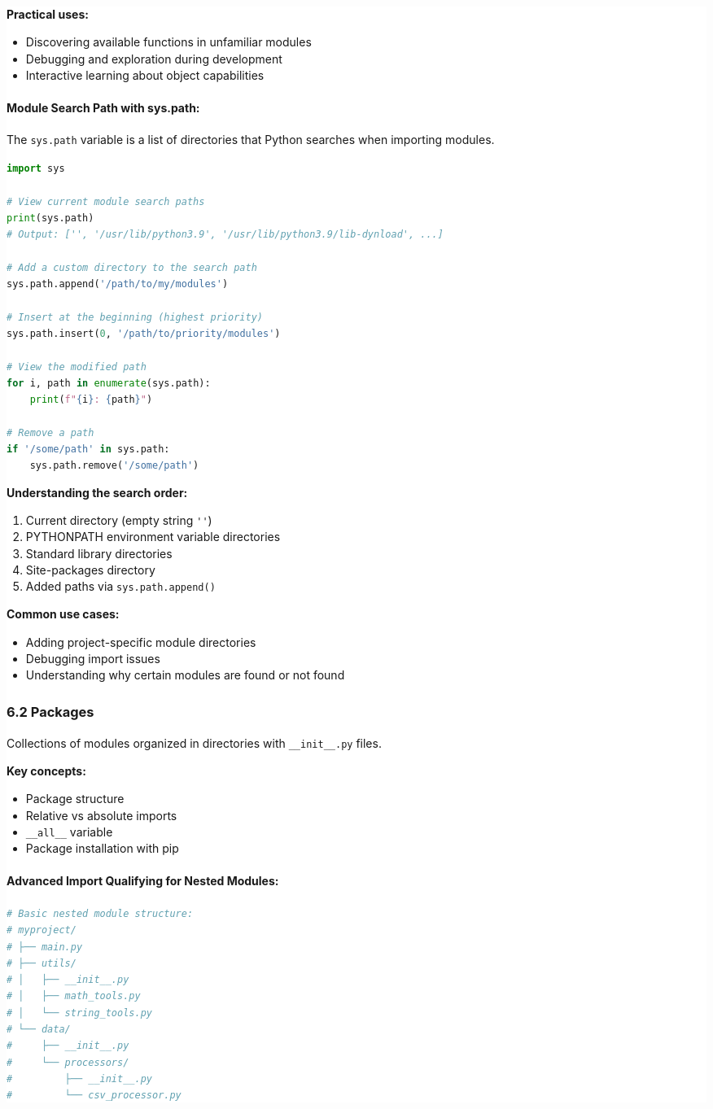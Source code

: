 **Practical uses:**
- Discovering available functions in unfamiliar modules
- Debugging and exploration during development
- Interactive learning about object capabilities

#### Module Search Path with sys.path:
The `sys.path` variable is a list of directories that Python searches when importing modules.

```python
import sys

# View current module search paths
print(sys.path)
# Output: ['', '/usr/lib/python3.9', '/usr/lib/python3.9/lib-dynload', ...]

# Add a custom directory to the search path
sys.path.append('/path/to/my/modules')

# Insert at the beginning (highest priority)
sys.path.insert(0, '/path/to/priority/modules')

# View the modified path
for i, path in enumerate(sys.path):
    print(f"{i}: {path}")

# Remove a path
if '/some/path' in sys.path:
    sys.path.remove('/some/path')
```

**Understanding the search order:**
1. Current directory (empty string `''`)
2. PYTHONPATH environment variable directories
3. Standard library directories
4. Site-packages directory
5. Added paths via `sys.path.append()`

**Common use cases:**
- Adding project-specific module directories
- Debugging import issues
- Understanding why certain modules are found or not found

### 6.2 Packages
Collections of modules organized in directories with `__init__.py` files.

**Key concepts:**
- Package structure
- Relative vs absolute imports
- `__all__` variable
- Package installation with pip

#### Advanced Import Qualifying for Nested Modules:
```python
# Basic nested module structure:
# myproject/
# ├── main.py
# ├── utils/
# │   ├── __init__.py
# │   ├── math_tools.py
# │   └── string_tools.py
# └── data/
#     ├── __init__.py
#     └── processors/
#         ├── __init__.py
#         └── csv_processor.py

```